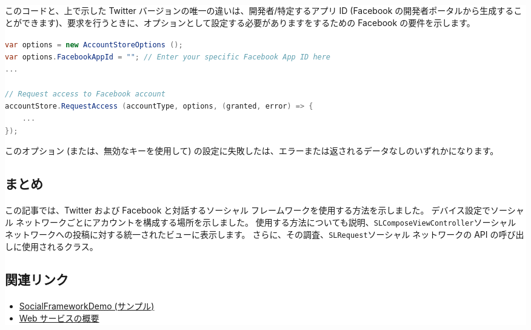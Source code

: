 このコードと、上で示した Twitter バージョンの唯一の違いは、開発者/特定するアプリ ID (Facebook の開発者ポータルから生成することができます)、要求を行うときに、オプションとして設定する必要がありますをするための Facebook の要件を示します。

```csharp
var options = new AccountStoreOptions ();
var options.FacebookAppId = ""; // Enter your specific Facebook App ID here
...

// Request access to Facebook account
accountStore.RequestAccess (accountType, options, (granted, error) => {
    ...
});
```

このオプション (または、無効なキーを使用して) の設定に失敗したは、エラーまたは返されるデータなしのいずれかになります。

## <a name="summary"></a>まとめ

この記事では、Twitter および Facebook と対話するソーシャル フレームワークを使用する方法を示しました。 デバイス設定でソーシャル ネットワークごとにアカウントを構成する場所を示しました。 使用する方法についても説明、`SLComposeViewController`ソーシャル ネットワークへの投稿に対する統一されたビューに表示します。 さらに、その調査、`SLRequest`ソーシャル ネットワークの API の呼び出しに使用されるクラス。


## <a name="related-links"></a>関連リンク

- [SocialFrameworkDemo (サンプル)](https://developer.xamarin.com/samples/SocialFrameworkDemo/)
- [Web サービスの概要](~/cross-platform/data-cloud/web-services/index.md)
